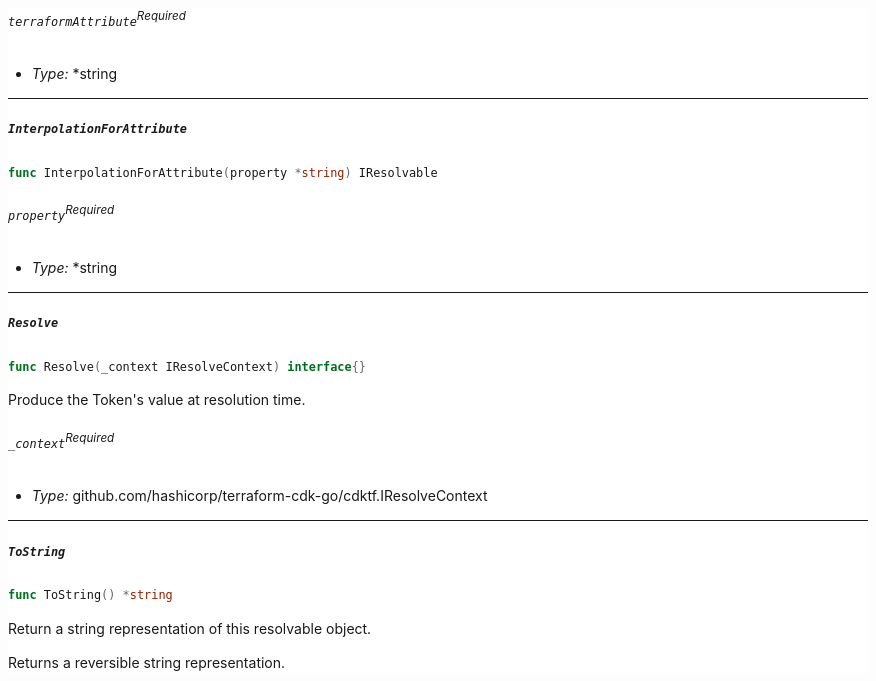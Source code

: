 ###### `terraformAttribute`<sup>Required</sup> <a name="terraformAttribute" id="@cdktf/provider-cloudflare.dataCloudflareD1Database.DataCloudflareD1DatabaseFilterOutputReference.getStringMapAttribute.parameter.terraformAttribute"></a>

- *Type:* *string

---

##### `InterpolationForAttribute` <a name="InterpolationForAttribute" id="@cdktf/provider-cloudflare.dataCloudflareD1Database.DataCloudflareD1DatabaseFilterOutputReference.interpolationForAttribute"></a>

```go
func InterpolationForAttribute(property *string) IResolvable
```

###### `property`<sup>Required</sup> <a name="property" id="@cdktf/provider-cloudflare.dataCloudflareD1Database.DataCloudflareD1DatabaseFilterOutputReference.interpolationForAttribute.parameter.property"></a>

- *Type:* *string

---

##### `Resolve` <a name="Resolve" id="@cdktf/provider-cloudflare.dataCloudflareD1Database.DataCloudflareD1DatabaseFilterOutputReference.resolve"></a>

```go
func Resolve(_context IResolveContext) interface{}
```

Produce the Token's value at resolution time.

###### `_context`<sup>Required</sup> <a name="_context" id="@cdktf/provider-cloudflare.dataCloudflareD1Database.DataCloudflareD1DatabaseFilterOutputReference.resolve.parameter._context"></a>

- *Type:* github.com/hashicorp/terraform-cdk-go/cdktf.IResolveContext

---

##### `ToString` <a name="ToString" id="@cdktf/provider-cloudflare.dataCloudflareD1Database.DataCloudflareD1DatabaseFilterOutputReference.toString"></a>

```go
func ToString() *string
```

Return a string representation of this resolvable object.

Returns a reversible string representation.
